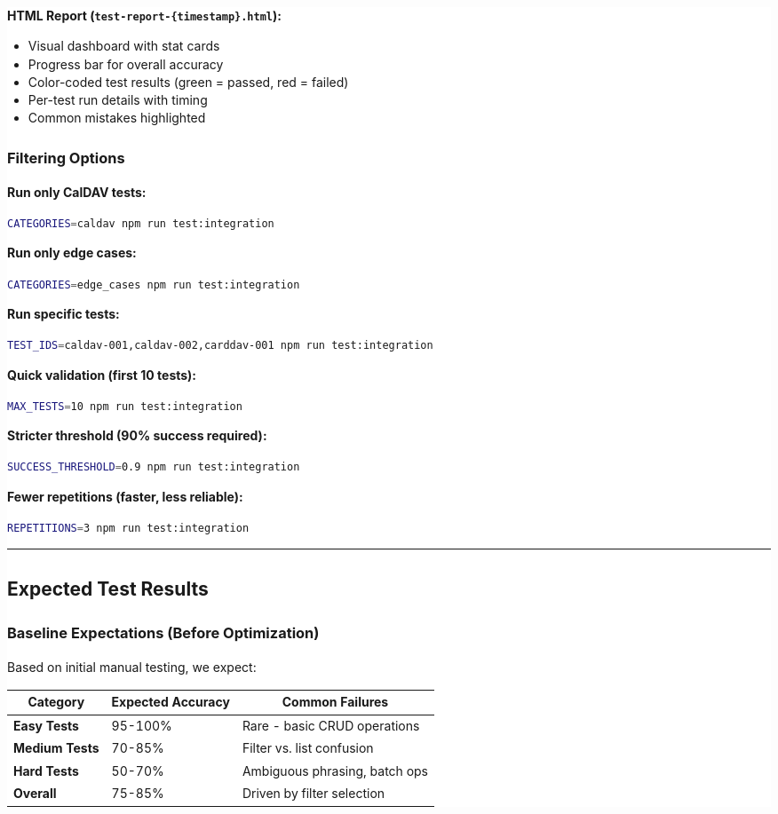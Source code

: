 **HTML Report (`test-report-{timestamp}.html`):**
- Visual dashboard with stat cards
- Progress bar for overall accuracy
- Color-coded test results (green = passed, red = failed)
- Per-test run details with timing
- Common mistakes highlighted

### Filtering Options

**Run only CalDAV tests:**
```bash
CATEGORIES=caldav npm run test:integration
```

**Run only edge cases:**
```bash
CATEGORIES=edge_cases npm run test:integration
```

**Run specific tests:**
```bash
TEST_IDS=caldav-001,caldav-002,carddav-001 npm run test:integration
```

**Quick validation (first 10 tests):**
```bash
MAX_TESTS=10 npm run test:integration
```

**Stricter threshold (90% success required):**
```bash
SUCCESS_THRESHOLD=0.9 npm run test:integration
```

**Fewer repetitions (faster, less reliable):**
```bash
REPETITIONS=3 npm run test:integration
```

---

## Expected Test Results

### Baseline Expectations (Before Optimization)

Based on initial manual testing, we expect:

| Category | Expected Accuracy | Common Failures |
|----------|-------------------|-----------------|
| **Easy Tests** | 95-100% | Rare - basic CRUD operations |
| **Medium Tests** | 70-85% | Filter vs. list confusion |
| **Hard Tests** | 50-70% | Ambiguous phrasing, batch ops |
| **Overall** | 75-85% | Driven by filter selection |
